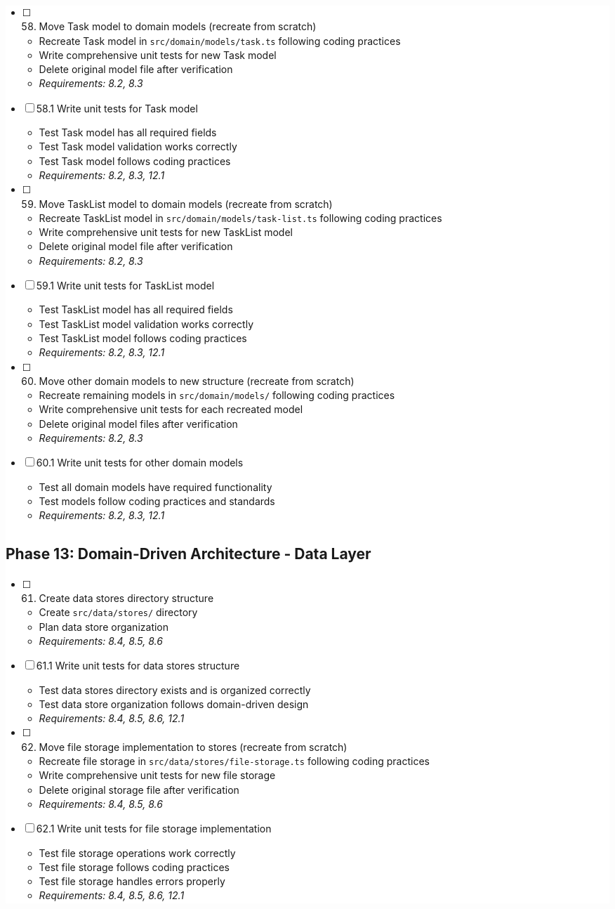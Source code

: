 - [ ] 58. Move Task model to domain models (recreate from scratch)
  - Recreate Task model in `src/domain/models/task.ts` following coding practices
  - Write comprehensive unit tests for new Task model
  - Delete original model file after verification
  - _Requirements: 8.2, 8.3_

- [ ] 58.1 Write unit tests for Task model
  - Test Task model has all required fields
  - Test Task model validation works correctly
  - Test Task model follows coding practices
  - _Requirements: 8.2, 8.3, 12.1_
- [ ] 59. Move TaskList model to domain models (recreate from scratch)
  - Recreate TaskList model in `src/domain/models/task-list.ts` following coding practices
  - Write comprehensive unit tests for new TaskList model
  - Delete original model file after verification
  - _Requirements: 8.2, 8.3_

- [ ] 59.1 Write unit tests for TaskList model
  - Test TaskList model has all required fields
  - Test TaskList model validation works correctly
  - Test TaskList model follows coding practices
  - _Requirements: 8.2, 8.3, 12.1_

- [ ] 60. Move other domain models to new structure (recreate from scratch)
  - Recreate remaining models in `src/domain/models/` following coding practices
  - Write comprehensive unit tests for each recreated model
  - Delete original model files after verification
  - _Requirements: 8.2, 8.3_

- [ ] 60.1 Write unit tests for other domain models
  - Test all domain models have required functionality
  - Test models follow coding practices and standards
  - _Requirements: 8.2, 8.3, 12.1_

## Phase 13: Domain-Driven Architecture - Data Layer

- [ ] 61. Create data stores directory structure
  - Create `src/data/stores/` directory
  - Plan data store organization
  - _Requirements: 8.4, 8.5, 8.6_

- [ ] 61.1 Write unit tests for data stores structure
  - Test data stores directory exists and is organized correctly
  - Test data store organization follows domain-driven design
  - _Requirements: 8.4, 8.5, 8.6, 12.1_

- [ ] 62. Move file storage implementation to stores (recreate from scratch)
  - Recreate file storage in `src/data/stores/file-storage.ts` following coding practices
  - Write comprehensive unit tests for new file storage
  - Delete original storage file after verification
  - _Requirements: 8.4, 8.5, 8.6_

- [ ] 62.1 Write unit tests for file storage implementation
  - Test file storage operations work correctly
  - Test file storage follows coding practices
  - Test file storage handles errors properly
  - _Requirements: 8.4, 8.5, 8.6, 12.1_
